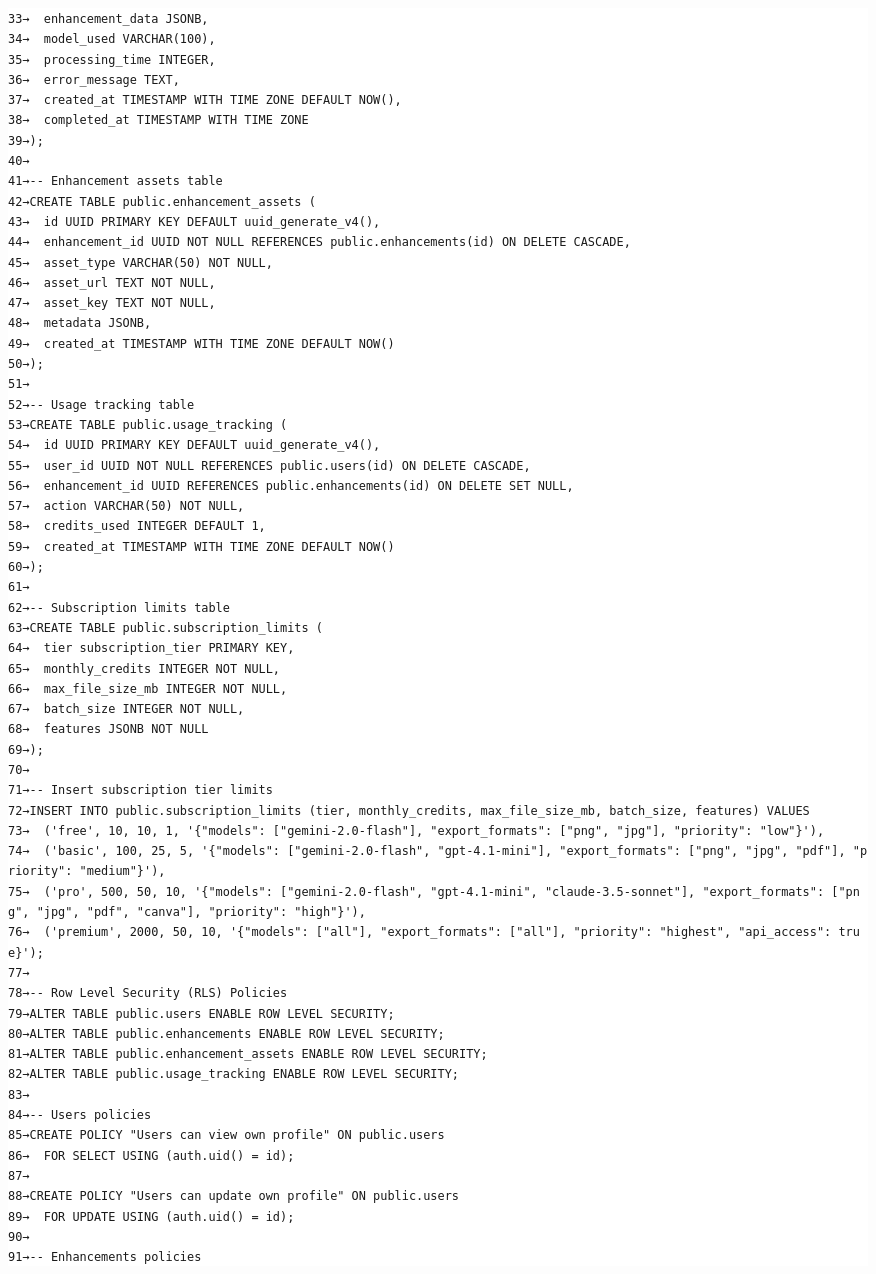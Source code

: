     33→  enhancement_data JSONB,
    34→  model_used VARCHAR(100),
    35→  processing_time INTEGER,
    36→  error_message TEXT,
    37→  created_at TIMESTAMP WITH TIME ZONE DEFAULT NOW(),
    38→  completed_at TIMESTAMP WITH TIME ZONE
    39→);
    40→
    41→-- Enhancement assets table
    42→CREATE TABLE public.enhancement_assets (
    43→  id UUID PRIMARY KEY DEFAULT uuid_generate_v4(),
    44→  enhancement_id UUID NOT NULL REFERENCES public.enhancements(id) ON DELETE CASCADE,
    45→  asset_type VARCHAR(50) NOT NULL,
    46→  asset_url TEXT NOT NULL,
    47→  asset_key TEXT NOT NULL,
    48→  metadata JSONB,
    49→  created_at TIMESTAMP WITH TIME ZONE DEFAULT NOW()
    50→);
    51→
    52→-- Usage tracking table
    53→CREATE TABLE public.usage_tracking (
    54→  id UUID PRIMARY KEY DEFAULT uuid_generate_v4(),
    55→  user_id UUID NOT NULL REFERENCES public.users(id) ON DELETE CASCADE,
    56→  enhancement_id UUID REFERENCES public.enhancements(id) ON DELETE SET NULL,
    57→  action VARCHAR(50) NOT NULL,
    58→  credits_used INTEGER DEFAULT 1,
    59→  created_at TIMESTAMP WITH TIME ZONE DEFAULT NOW()
    60→);
    61→
    62→-- Subscription limits table
    63→CREATE TABLE public.subscription_limits (
    64→  tier subscription_tier PRIMARY KEY,
    65→  monthly_credits INTEGER NOT NULL,
    66→  max_file_size_mb INTEGER NOT NULL,
    67→  batch_size INTEGER NOT NULL,
    68→  features JSONB NOT NULL
    69→);
    70→
    71→-- Insert subscription tier limits
    72→INSERT INTO public.subscription_limits (tier, monthly_credits, max_file_size_mb, batch_size, features) VALUES
    73→  ('free', 10, 10, 1, '{"models": ["gemini-2.0-flash"], "export_formats": ["png", "jpg"], "priority": "low"}'),
    74→  ('basic', 100, 25, 5, '{"models": ["gemini-2.0-flash", "gpt-4.1-mini"], "export_formats": ["png", "jpg", "pdf"], "priority": "medium"}'),
    75→  ('pro', 500, 50, 10, '{"models": ["gemini-2.0-flash", "gpt-4.1-mini", "claude-3.5-sonnet"], "export_formats": ["png", "jpg", "pdf", "canva"], "priority": "high"}'),
    76→  ('premium', 2000, 50, 10, '{"models": ["all"], "export_formats": ["all"], "priority": "highest", "api_access": true}');
    77→
    78→-- Row Level Security (RLS) Policies
    79→ALTER TABLE public.users ENABLE ROW LEVEL SECURITY;
    80→ALTER TABLE public.enhancements ENABLE ROW LEVEL SECURITY;
    81→ALTER TABLE public.enhancement_assets ENABLE ROW LEVEL SECURITY;
    82→ALTER TABLE public.usage_tracking ENABLE ROW LEVEL SECURITY;
    83→
    84→-- Users policies
    85→CREATE POLICY "Users can view own profile" ON public.users
    86→  FOR SELECT USING (auth.uid() = id);
    87→
    88→CREATE POLICY "Users can update own profile" ON public.users
    89→  FOR UPDATE USING (auth.uid() = id);
    90→
    91→-- Enhancements policies